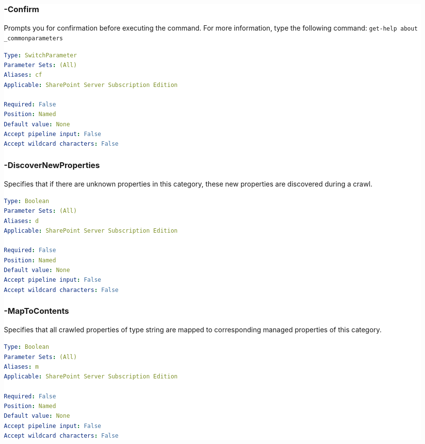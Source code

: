 ### -Confirm
Prompts you for confirmation before executing the command.
For more information, type the following command: `get-help about_commonparameters`


```yaml
Type: SwitchParameter
Parameter Sets: (All)
Aliases: cf
Applicable: SharePoint Server Subscription Edition

Required: False
Position: Named
Default value: None
Accept pipeline input: False
Accept wildcard characters: False
```

### -DiscoverNewProperties
Specifies that if there are unknown properties in this category, these new properties are discovered during a crawl.


```yaml
Type: Boolean
Parameter Sets: (All)
Aliases: d
Applicable: SharePoint Server Subscription Edition

Required: False
Position: Named
Default value: None
Accept pipeline input: False
Accept wildcard characters: False
```

### -MapToContents
Specifies that all crawled properties of type string are mapped to corresponding managed properties of this category.


```yaml
Type: Boolean
Parameter Sets: (All)
Aliases: m
Applicable: SharePoint Server Subscription Edition

Required: False
Position: Named
Default value: None
Accept pipeline input: False
Accept wildcard characters: False
```
